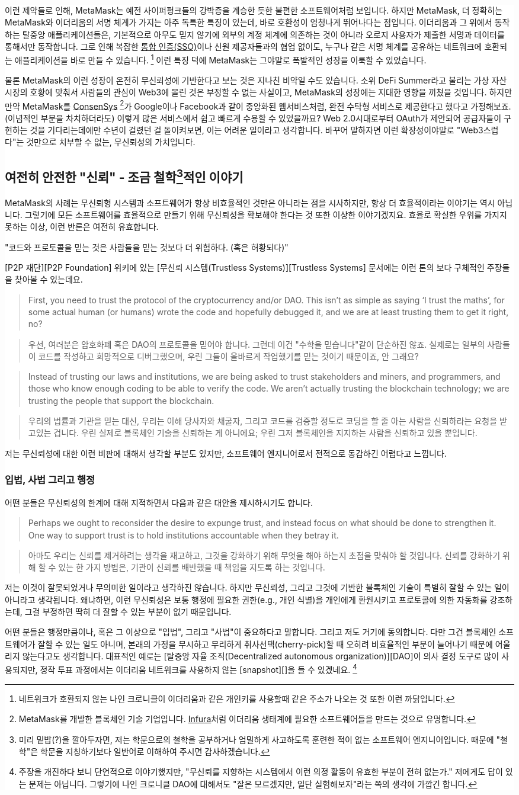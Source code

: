 이런 제약들로 인해, MetaMask는 예전 사이퍼펑크들의 강박증을 계승한 듯한 불편한 소프트웨어처럼 보입니다. 하지만 MetaMask, 더 정확히는 MetaMask와 이더리움의 서명 체계가 가지는 아주 독특한 특징이 있는데, 바로 호환성이 엄청나게 뛰어나다는 점입니다. 이더리움과 그 위에서 동작하는 탈중앙 애플리케이션들은, 기본적으로 아무도 믿지 않기에 외부의 계정 체계에 의존하는 것이 아니라 오로지 사용자가 제출한 서명과 데이터를 통해서만 동작합니다. 그로 인해 복잡한 [통합 인증(SSO)][SSO]이나 신원 제공자들과의 협업 없이도, 누구나 같은 서명 체계를 공유하는 네트워크에 호환되는 애플리케이션을 바로 만들 수 있습니다. [^7] 이런 특징 덕에 MetaMask는 그야말로 폭발적인 성장을 이룩할 수 있었습니다.

물론 MetaMask의 이런 성장이 온전히 무신뢰성에 기반한다고 보는 것은 지나친 비약일 수도 있습니다. 소위 DeFi Summer라고 불리는 가상 자산 시장의 호황에 맞춰서 사람들의 관심이 Web3에 몰린 것은 부정할 수 없는 사실이고, MetaMask의 성장에는 지대한 영향을 끼쳤을 것입니다. 하지만 만약 MetaMask를 [ConsenSys][] [^8]가 Google이나 Facebook과 같이 중앙화된 웹서비스처럼, 완전 수탁형 서비스로 제공한다고 했다고 가정해보죠. (이념적인 부분을 차치하더라도) 이렇게 많은 서비스에서 쉽고 빠르게 수용할 수 있었을까요? Web 2.0시대로부터 OAuth가 제안되어 공급자들이 구현하는 것을 기다리는데에만 수년이 걸렸던 걸 돌이켜보면, 이는 어려운 일이라고 생각합니다. 바꾸어 말하자면 이런 확장성이야말로 "Web3스럽다"는 것만으로 치부할 수 없는, 무신뢰성의 가치입니다.


[^6]: 정확히는 [타원 곡선 전자 서명(Elliptic Curve Digital Signature Algorithm)][ECDSA]에 사용되는 숫자로, 자세한 사항은 Bitcoin 위키의 [secp256k1][] 문서를 참고하시면 됩니다. 
[^7]: 네트워크가 호환되지 않는 나인 크로니클이 이더리움과 같은 개인키를 사용할때 같은 주소가 나오는 것 또한 이런 까닭입니다.
[^8]: MetaMask를 개발한 블록체인 기술 기업입니다. [Infura]처럼 이더리움 생태계에 필요한 소프트웨어들을 만드는 것으로 유명합니다.

[MetaMask]: https://metamask.io
[Ethereum]: https://ethereum.org
[dApp]: https://en.wikipedia.org/wiki/Decentralized_application
[SSO]: https://en.wikipedia.org/wiki/Single_sign-on
[ConsenSys]: https://consensys.net
[Infura]: https://infura.io
[ECDSA]: https://en.wikipedia.org/wiki/Elliptic_Curve_Digital_Signature_Algorithm
[secp256k1]: https://en.bitcoin.it/wiki/Secp256k1


## 여전히 안전한 "신뢰" - 조금 철학[^9]적인 이야기

MetaMask의 사례는 무신뢰형 시스템과 소프트웨어가 항상 비효율적인 것만은 아니라는 점을 시사하지만, 항상 더 효율적이라는 이야기는 역시 아닙니다. 그렇기에 모든 소프트웨어를 효율적으로 만들기 위해 무신뢰성을 확보해야 한다는 것 또한 이상한 이야기겠지요. 효율로 확실한 우위를 가지지 못하는 이상, 이런 반론은 여전히 유효합니다.

"코드와 프로토콜을 믿는 것은 사람들을 믿는 것보다 더 위험하다. (혹은 허황되다)"

[P2P 재단][P2P Foundation] 위키에 있는 [무신뢰 시스템(Trustless Systems)][Trustless Systems] 문서에는 이런 톤의 보다 구체적인 주장들을 찾아볼 수 있는데요.

> First, you need to trust the protocol of the cryptocurrency and/or DAO. This isn’t as simple as saying ‘I trust the maths’, for some actual human (or humans) wrote the code and hopefully debugged it, and we are at least trusting them to get it right, no? 

> 우선, 여러분은 암호화폐 혹은 DAO의 프로토콜을 믿어야 합니다. 그런데 이건 "수학을 믿습니다"같이 단순하진 않죠. 실제로는 일부의 사람들이 코드를 작성하고 희망적으로 디버그했으며, 우린 그들이 올바르게 작업했기를 믿는 것이기 때문이죠, 안 그래요?

> Instead of trusting our laws and institutions, we are being asked to trust stakeholders and miners, and programmers, and those who know enough coding to be able to verify the code. We aren’t actually trusting the blockchain technology; we are trusting the people that support the blockchain. 

> 우리의 법률과 기관을 믿는 대신, 우리는 이해 당사자와 채굴자, 그리고 코드를 검증할 정도로 코딩을 할 줄 아는 사람을 신뢰하라는 요청을 받고있는 겁니다. 우린 실제로 블록체인 기술을 신뢰하는 게 아니에요; 우린 그저 블록체인을 지지하는 사람을 신뢰하고 있을 뿐입니다.

저는 무신뢰성에 대한 이런 비판에 대해서 생각할 부분도 있지만, 소프트웨어 엔지니어로서 전적으로 동감하긴 어렵다고 느낍니다.

### 입법, 사법 그리고 행정

어떤 분들은 무신뢰성의 한계에 대해 지적하면서 다음과 같은 대안을 제시하시기도 합니다.

> Perhaps we ought to reconsider the desire to expunge trust, and instead focus on what should be done to strengthen it. One way to support trust is to hold institutions accountable when they betray it. 

> 아마도 우리는 신뢰를 제거하려는 생각을 재고하고, 그것을 강화하기 위해 무엇을 해야 하는지 초점을 맞춰야 할 것입니다. 신뢰를 강화하기 위해 할 수 있는 한 가지 방법은, 기관이 신뢰를 배반했을 때 책임을 지도록 하는 것입니다.

저는 이것이 잘못되었거나 무의미한 일이라고 생각하진 않습니다. 하지만 무신뢰성, 그리고 그것에 기반한 블록체인 기술이 특별히 잘할 수 있는 일이 아니라고 생각됩니다. 왜냐하면, 이런 무신뢰성은 보통 행정에 필요한 권한(e.g., 개인 식별)을 개인에게 환원시키고 프로토콜에 의한 자동화를 강조하는데, 그걸 부정하면 딱히 더 잘할 수 있는 부분이 없기 때문입니다.

어떤 분들은 행정만큼이나, 혹은 그 이상으로 "입법", 그리고 "사법"이 중요하다고 말합니다. 그리고 저도 거기에 동의합니다. 다만 그건 블록체인 소프트웨어가 잘할 수 있는 일도 아니며, 본래의 가정을 무시하고 무리하게 취사선택(cherry-pick)할 때 오히려 비효율적인 부분이 늘어나기 때문에 어울리지 않는다고도 생각합니다. 대표적인 예로는 [탈중앙 자율 조직(Decentralized autonomous organization)][DAO]이 의사 결정 도구로 많이 사용되지만, 정작 투표 과정에서는 이더리움 네트워크를 사용하지 않는 [snapshot][]을 들 수 있겠네요. [^10]


[Nine Chronicles]: https://nine-chronicles.com
[Libplanet]: https://libplanet.io
[Planetarium]: https://planetariumhq.com
[^1]: 사실 비트코인이 이들의 유일한 부산물인 것은 아닙니다. [미국의 소프트웨어 수출 제재를 피하기 위해 소스 코드를 출력해서 배포한 전설적인 일화][1]로 유명한 암호 프로그램인 [PGP(Pretty Good Privacy)][PGP]는 당대 사이퍼펑크로 유명했던 [필 짐머만(Phil Zimmermann)][Phil Zimmermann]의 저작물이며, 넷스케이프(Netscape)의 공동 설립자였던 [마크 안데르센(Marc Andreessen)][Marc Andreessen]을 포함한 많은 엔지니어가 [Secure Socket Layer(SSL)][SSL]과 관련된 소프트웨어들을 만들기도 했죠.
[Bitcoin]: https://bitcoin.org
[Cypherpunk]: https://en.wikipedia.org/wiki/Cypherpunk
[Cyberpunk]: https://en.wikipedia.org/wiki/Cyberpunk
[Jude Milhon]: https://en.wikipedia.org/wiki/Jude_Milhon
[Eric Hughes]: https://en.wikipedia.org/wiki/Eric_Hughes_(cypherpunk)
[A Cypherpunk's Manifesto]: https://www.activism.net/cypherpunk/manifesto.html
[Electronic Signature]: https://en.wikipedia.org/wiki/Electronic_signature
[PGP]: https://en.wikipedia.org/wiki/Pretty_Good_Privacy
[1]: https://en.wikipedia.org/wiki/Pretty_Good_Privacy#Criminal_investigation
[Phil Zimmermann]: https://en.wikipedia.org/wiki/Phil_Zimmermann
[Marc Andreessen]: https://en.wikipedia.org/wiki/Marc_Andreessen
[SSL]: https://en.wikipedia.org/wiki/Transport_Layer_Security#SSL_1.0,_2.0,_and_3.0
[^2]: 개인적으로 자유 소프트웨어 진영과 오픈 소스 소프트웨어 진영의 대립을 보는 것 같기도 해서 흥미로운 부분입니다. 하지만 객관적인 비교가 가능할 만큼 충분한 정보가 없다고 생각하여 다루진 못했습니다.
[^3]: "이더리움 재단의 정의가 전체 Web3를 대표할 만큼 대표성이 있는가." 라는 지적이 있을 수 있으며 동의합니다. 이 글이 작성되는 2022년 10월경 제가 접할 수 있는 자료를 기준으로 판단하였으며 이것과 다르면서 더 보편적으로 알려져 있는 정의가 있으면 본 내용은 수정될 수 있습니다.
[Web3]: https://en.wikipedia.org/wiki/Web3
[Gavin Wood]: https://en.wikipedia.org/wiki/Gavin_Wood
[Core ideas of Web3]: https://ethereum.org/en/web3/#core-ideas
[^4]: [현상 유지 편향(Status quo bias)][Status quo bias]이나 [전망이론(Prospect theory)][Prospect theory] 등이 흔히 일컬어지는 예시입니다.
[Homo economicus]: https://en.wikipedia.org/wiki/Homo_economicus
[Behavioral economics]: https://en.wikipedia.org/wiki/Behavioral_economics
[Status quo bias]: https://en.wikipedia.org/wiki/Status_quo_bias
[Prospect theory]: https://en.wikipedia.org/wiki/Prospect_theory
[^9]: 미리 밑밥(?)을 깔아두자면, 저는 학문으로의 철학을 공부하거나 엄밀하게 사고하도록 훈련한 적이 없는 소프트웨어 엔지니어입니다. 때문에 "철학"은 학문을 지칭하기보다 일반어로 이해하여 주시면 감사하겠습니다.
[^10]: 주장을 개진하다 보니 단언적으로 이야기했지만, "무신뢰를 지향하는 시스템에서 이런 의정 활동이 유효한 부분이 전혀 없는가." 저에게도 답이 있는 문제는 아닙니다. 그렇기에 나인 크로니클 DAO에 대해서도 "잘은 모르겠지만, 일단 실험해보자"라는 쪽의 생각에 가깝긴 합니다.
[^11]: 소스를 부어서 먹는 걸 지지하는 분들은, 본래 탕수육이 원래 소스와 볶아서 먹는 요리였음을 주장하는 전통(?)적인 노선과 찍어 먹는 과정에서 생길 수 있는 여러 위생상의 문제를 걱정하는 실리(?)적인 노선이 있습니다.
[^12]: "찍먹"을 주장하시는 분들은 주로 식감이나 소스의 배합 자유도를 중요시한다고 알려져 있습니다.
[^13]: 나인 크로니클의 온보딩포탈이나 플레이어 커뮤니티 등의 사례를 봤을 때, 이것이 실질적으로 가능한 선택인가라는 점은 다소 논쟁적이라고는 봅니다.
[^14]: 그럼 탈중앙화에 "자동화된 행정"이 꼭 필요한 것인가라는 반론이 가능합니다. 그에 대한 생각도 정리해보았는데, 글의 분량 관계상 별도로 내어 적으려고 합니다.
[^15]: 노파심에 계속 적는 거지만, 저는 이게 가치 없다는 주장을 하는 것이 아닙니다. 단지 제가 블록체인 기술로 잘할 수 없는 일이라는 것입니다.
[^16]: 지금으로 충분하지 않다. 라는 착안에서 의견이 다른 분도 계시겠지만... 더 이야기하면 지겨우시겠지만, 그래도 이야기하자면 저는 그 의견에 반대하지 않습니다.
[P2P Foundation]: https://p2pfoundation.net
[Trustless Systems]: https://wiki.p2pfoundation.net/Trustless_Systems
[DAO]: https://en.wikipedia.org/wiki/Decentralized_autonomous_organization
[snapshot]: https://snapshot.org